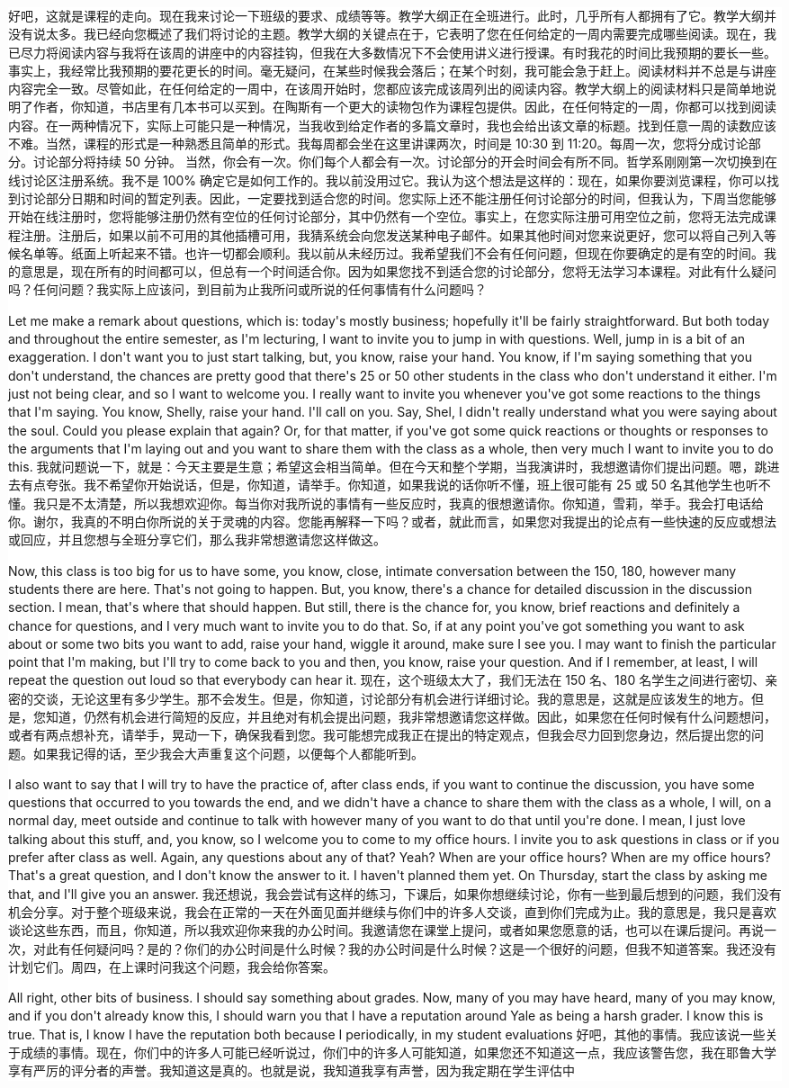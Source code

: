 好吧，这就是课程的走向。现在我来讨论一下班级的要求、成绩等等。教学大纲正在全班进行。此时，几乎所有人都拥有了它。教学大纲并没有说太多。我已经向您概述了我们将讨论的主题。教学大纲的关键点在于，它表明了您在任何给定的一周内需要完成哪些阅读。现在，我已尽力将阅读内容与我将在该周的讲座中的内容挂钩，但我在大多数情况下不会使用讲义进行授课。有时我花的时间比我预期的要长一些。事实上，我经常比我预期的要花更长的时间。毫无疑问，在某些时候我会落后；在某个时刻，我可能会急于赶上。阅读材料并不总是与讲座内容完全一致。尽管如此，在任何给定的一周中，在该周开始时，您都应该完成该周列出的阅读内容。教学大纲上的阅读材料只是简单地说明了作者，你知道，书店里有几本书可以买到。在陶斯有一个更大的读物包作为课程包提供。因此，在任何特定的一周，你都可以找到阅读内容。在一两种情况下，实际上可能只是一种情况，当我收到给定作者的多篇文章时，我也会给出该文章的标题。找到任意一周的读数应该不难。当然，课程的形式是一种熟悉且简单的形式。我每周都会坐在这里讲课两次，时间是 10:30 到 11:20。每周一次，您将分成讨论部分。讨论部分将持续 50 分钟。 当然，你会有一次。你们每个人都会有一次。讨论部分的开会时间会有所不同。哲学系刚刚第一次切换到在线讨论区注册系统。我不是 100% 确定它是如何工作的。我以前没用过它。我认为这个想法是这样的：现在，如果你要浏览课程，你可以找到讨论部分日期和时间的暂定列表。因此，一定要找到适合您的时间。您实际上还不能注册任何讨论部分的时间，但我认为，下周当您能够开始在线注册时，您将能够注册仍然有空位的任何讨论部分，其中仍然有一个空位。事实上，在您实际注册可用空位之前，您将无法完成课程注册。注册后，如果以前不可用的其他插槽可用，我猜系统会向您发送某种电子邮件。如果其他时间对您来说更好，您可以将自己列入等候名单等。纸面上听起来不错。也许一切都会顺利。我以前从未经历过。我希望我们不会有任何问题，但现在你要确定的是有空的时间。我的意思是，现在所有的时间都可以，但总有一个时间适合你。因为如果您找不到适合您的讨论部分，您将无法学习本课程。对此有什么疑问吗？任何问题？我实际上应该问，到目前为止我所问或所说的任何事情有什么问题吗？

Let me make a remark about questions, which is: today's mostly business; hopefully it'll be fairly straightforward. But both today and throughout the entire semester, as I'm lecturing, I want to invite you to jump in with questions. Well, jump in is a bit of an exaggeration. I don't want you to just start talking, but, you know, raise your hand. You know, if I'm saying something that you don't understand, the chances are pretty good that there's 25 or 50 other students in the class who don't understand it either. I'm just not being clear, and so I want to welcome you. I really want to invite you whenever you've got some reactions to the things that I'm saying. You know, Shelly, raise your hand. I'll call on you. Say, Shel, I didn't really understand what you were saying about the soul. Could you please explain that again? Or, for that matter, if you've got some quick reactions or thoughts or responses to the arguments that I'm laying out and you want to share them with the class as a whole, then very much I want to invite you to do this.
我就问题说一下，就是：今天主要是生意；希望这会相当简单。但在今天和整个学期，当我演讲时，我想邀请你们提出问题。嗯，跳进去有点夸张。我不希望你开始说话，但是，你知道，请举手。你知道，如果我说的话你听不懂，班上很可能有 25 或 50 名其他学生也听不懂。我只是不太清楚，所以我想欢迎你。每当你对我所说的事情有一些反应时，我真的很想邀请你。你知道，雪莉，举手。我会打电话给你。谢尔，我真的不明白你所说的关于灵魂的内容。您能再解释一下吗？或者，就此而言，如果您对我提出的论点有一些快速的反应或想法或回应，并且您想与全班分享它们，那么我非常想邀请您这样做这。

Now, this class is too big for us to have some, you know, close, intimate conversation between the 150, 180, however many students there are here. That's not going to happen. But, you know, there's a chance for detailed discussion in the discussion section. I mean, that's where that should happen. But still, there is the chance for, you know, brief reactions and definitely a chance for questions, and I very much want to invite you to do that. So, if at any point you've got something you want to ask about or some two bits you want to add, raise your hand, wiggle it around, make sure I see you. I may want to finish the particular point that I'm making, but I'll try to come back to you and then, you know, raise your question. And if I remember, at least, I will repeat the question out loud so that everybody can hear it.
现在，这个班级太大了，我们无法在 150 名、180 名学生之间进行密切、亲密的交谈，无论这里有多少学生。那不会发生。但是，你知道，讨论部分有机会进行详细讨论。我的意思是，这就是应该发生的地方。但是，您知道，仍然有机会进行简短的反应，并且绝对有机会提出问题，我非常想邀请您这样做。因此，如果您在任何时候有什么问题想问，或者有两点想补充，请举手，晃动一下，确保我看到您。我可能想完成我正在提出的特定观点，但我会尽力回到您身边，然后提出您的问题。如果我记得的话，至少我会大声重复这个问题，以便每个人都能听到。

I also want to say that I will try to have the practice of, after class ends, if you want to continue the discussion, you have some questions that occurred to you towards the end, and we didn't have a chance to share them with the class as a whole, I will, on a normal day, meet outside and continue to talk with however many of you want to do that until you're done. I mean, I just love talking about this stuff, and, you know, so I welcome you to come to my office hours. I invite you to ask questions in class or if you prefer after class as well. Again, any questions about any of that? Yeah? When are your office hours? When are my office hours? That's a great question, and I don't know the answer to it. I haven't planned them yet. On Thursday, start the class by asking me that, and I'll give you an answer.
我还想说，我会尝试有这样的练习，下课后，如果你想继续讨论，你有一些到最后想到的问题，我们没有机会分享。对于整个班级来说，我会在正常的一天在外面见面并继续与你们中的许多人交谈，直到你们完成为止。我的意思是，我只是喜欢谈论这些东西，而且，你知道，所以我欢迎你来我的办公时间。我邀请您在课堂上提问，或者如果您愿意的话，也可以在课后提问。再说一次，对此有任何疑问吗？是的？你们的办公时间是什么时候？我的办公时间是什么时候？这是一个很好的问题，但我不知道答案。我还没有计划它们。周四，在上课时问我这个问题，我会给你答案。

All right, other bits of business. I should say something about grades. Now, many of you may have heard, many of you may know, and if you don't already know this, I should warn you that I have a reputation around Yale as being a harsh grader. I know this is true. That is, I know I have the reputation both because I periodically, in my student evaluations
好吧，其他的事情。我应该说一些关于成绩的事情。现在，你们中的许多人可能已经听说过，你们中的许多人可能知道，如果您还不知道这一点，我应该警告您，我在耶鲁大学享有严厉的评分者的声誉。我知道这是真的。也就是说，我知道我享有声誉，因为我定期在学生评估中
